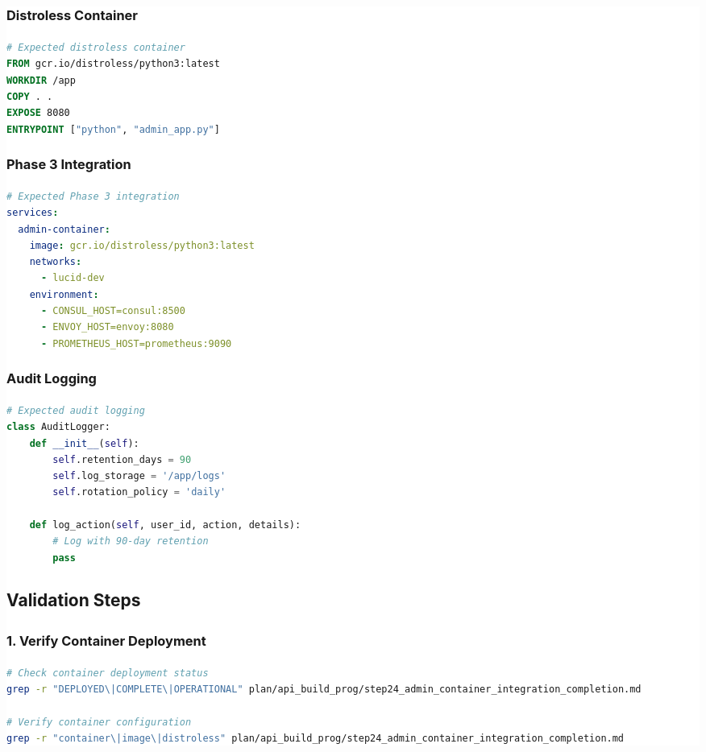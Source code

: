 ### Distroless Container
```dockerfile
# Expected distroless container
FROM gcr.io/distroless/python3:latest
WORKDIR /app
COPY . .
EXPOSE 8080
ENTRYPOINT ["python", "admin_app.py"]
```

### Phase 3 Integration
```yaml
# Expected Phase 3 integration
services:
  admin-container:
    image: gcr.io/distroless/python3:latest
    networks:
      - lucid-dev
    environment:
      - CONSUL_HOST=consul:8500
      - ENVOY_HOST=envoy:8080
      - PROMETHEUS_HOST=prometheus:9090
```

### Audit Logging
```python
# Expected audit logging
class AuditLogger:
    def __init__(self):
        self.retention_days = 90
        self.log_storage = '/app/logs'
        self.rotation_policy = 'daily'
    
    def log_action(self, user_id, action, details):
        # Log with 90-day retention
        pass
```

## Validation Steps

### 1. Verify Container Deployment
```bash
# Check container deployment status
grep -r "DEPLOYED\|COMPLETE\|OPERATIONAL" plan/api_build_prog/step24_admin_container_integration_completion.md

# Verify container configuration
grep -r "container\|image\|distroless" plan/api_build_prog/step24_admin_container_integration_completion.md
```
